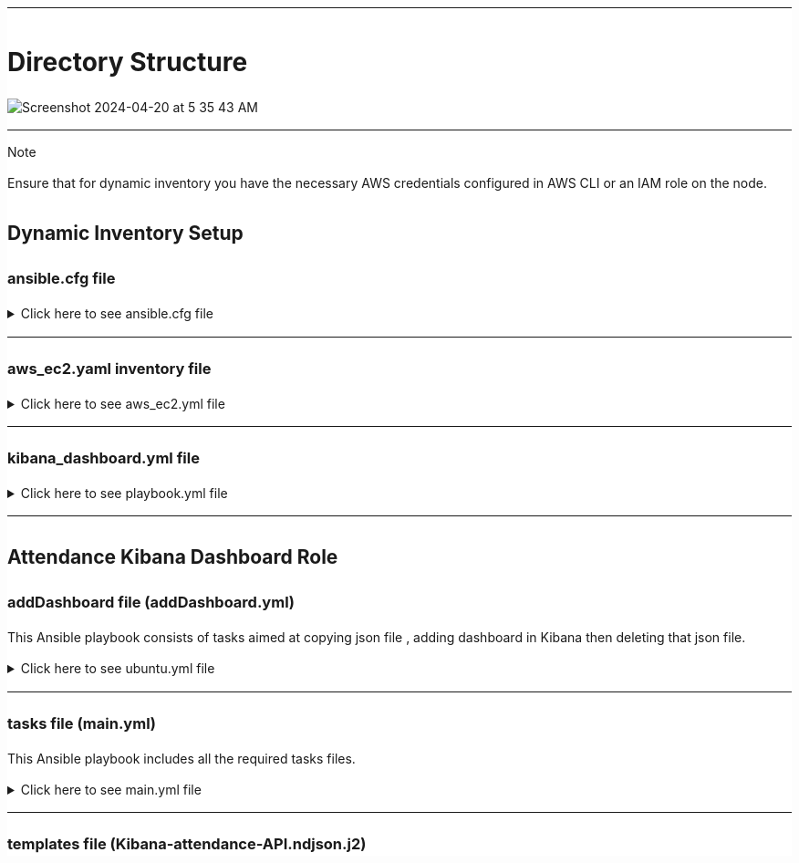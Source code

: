 ***

# Directory Structure

<img width="598" alt="Screenshot 2024-04-20 at 5 35 43 AM" src="https://github.com/CodeOps-Hub/Ansible/assets/156056349/f81200aa-949d-4ca0-a39a-a9ed29c48fdb">

***

> [!NOTE]
>Ensure that for dynamic inventory you have the necessary AWS credentials configured in AWS CLI or an IAM role on the node.

## Dynamic Inventory Setup

### ansible.cfg file

<details><summary> Click here to see ansible.cfg file</summary></details>

***

### aws_ec2.yaml inventory file

<details><summary> Click here to see aws_ec2.yml file</summary></details>

***

### kibana_dashboard.yml file

<details><summary> Click here to see playbook.yml file</summary></details>

***

## Attendance Kibana Dashboard Role

### addDashboard file (addDashboard.yml)
This Ansible playbook consists of tasks aimed at copying json file , adding dashboard in Kibana then deleting that json file.
<details><summary> Click here to see ubuntu.yml file</summary></details>

***
### tasks file (main.yml)

This Ansible playbook includes all the required tasks files.

<details><summary> Click here to see main.yml file</summary></details>

***

### templates file (Kibana-attendance-API.ndjson.j2)


